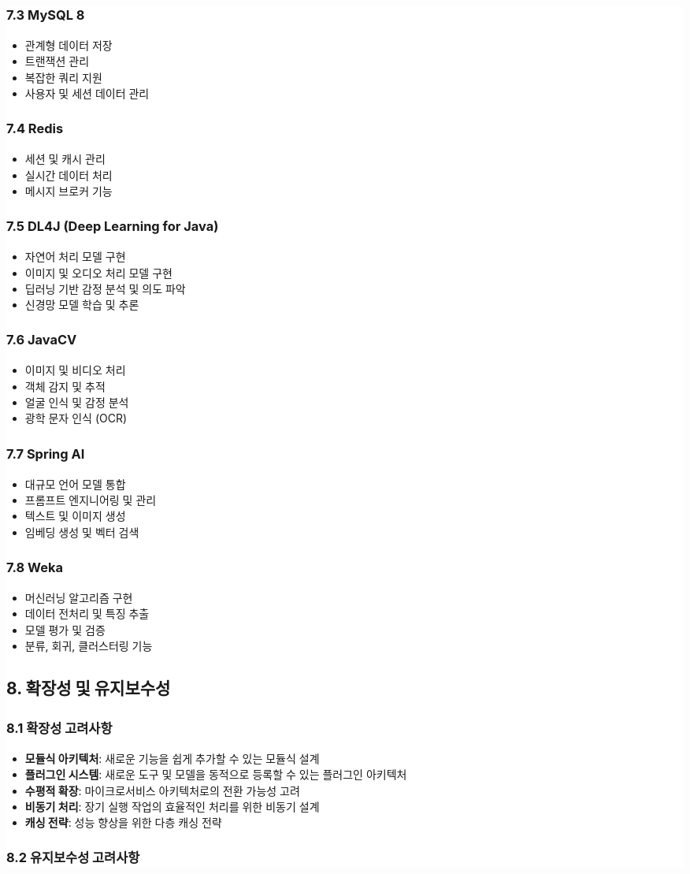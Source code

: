 ### 7.3 MySQL 8

- 관계형 데이터 저장
- 트랜잭션 관리
- 복잡한 쿼리 지원
- 사용자 및 세션 데이터 관리

### 7.4 Redis

- 세션 및 캐시 관리
- 실시간 데이터 처리
- 메시지 브로커 기능

### 7.5 DL4J (Deep Learning for Java)

- 자연어 처리 모델 구현
- 이미지 및 오디오 처리 모델 구현
- 딥러닝 기반 감정 분석 및 의도 파악
- 신경망 모델 학습 및 추론

### 7.6 JavaCV

- 이미지 및 비디오 처리
- 객체 감지 및 추적
- 얼굴 인식 및 감정 분석
- 광학 문자 인식 (OCR)

### 7.7 Spring AI

- 대규모 언어 모델 통합
- 프롬프트 엔지니어링 및 관리
- 텍스트 및 이미지 생성
- 임베딩 생성 및 벡터 검색

### 7.8 Weka

- 머신러닝 알고리즘 구현
- 데이터 전처리 및 특징 추출
- 모델 평가 및 검증
- 분류, 회귀, 클러스터링 기능

## 8. 확장성 및 유지보수성

### 8.1 확장성 고려사항

- **모듈식 아키텍처**: 새로운 기능을 쉽게 추가할 수 있는 모듈식 설계
- **플러그인 시스템**: 새로운 도구 및 모델을 동적으로 등록할 수 있는 플러그인 아키텍처
- **수평적 확장**: 마이크로서비스 아키텍처로의 전환 가능성 고려
- **비동기 처리**: 장기 실행 작업의 효율적인 처리를 위한 비동기 설계
- **캐싱 전략**: 성능 향상을 위한 다층 캐싱 전략

### 8.2 유지보수성 고려사항
